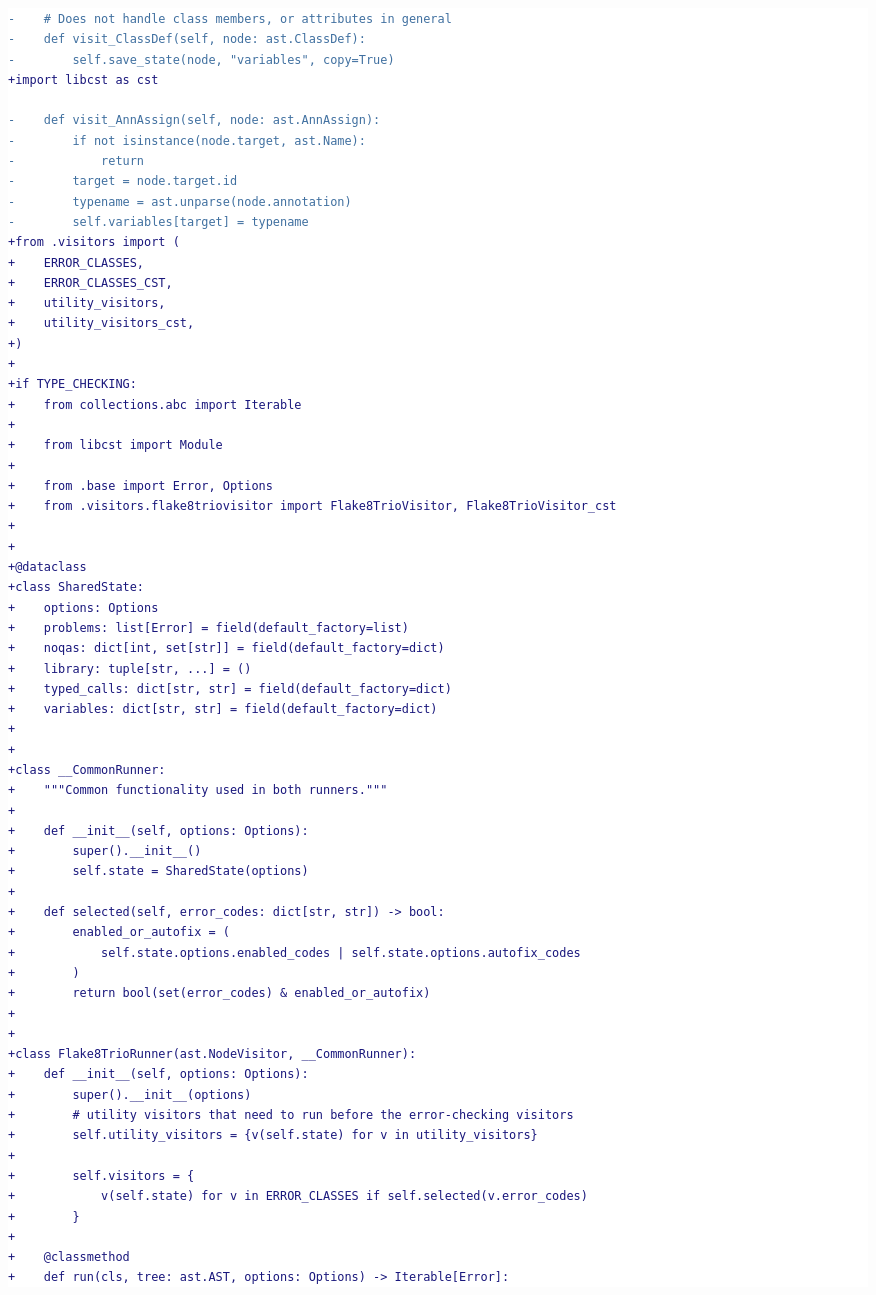 ```diff
-    # Does not handle class members, or attributes in general
-    def visit_ClassDef(self, node: ast.ClassDef):
-        self.save_state(node, "variables", copy=True)
+import libcst as cst
 
-    def visit_AnnAssign(self, node: ast.AnnAssign):
-        if not isinstance(node.target, ast.Name):
-            return
-        target = node.target.id
-        typename = ast.unparse(node.annotation)
-        self.variables[target] = typename
+from .visitors import (
+    ERROR_CLASSES,
+    ERROR_CLASSES_CST,
+    utility_visitors,
+    utility_visitors_cst,
+)
+
+if TYPE_CHECKING:
+    from collections.abc import Iterable
+
+    from libcst import Module
+
+    from .base import Error, Options
+    from .visitors.flake8triovisitor import Flake8TrioVisitor, Flake8TrioVisitor_cst
+
+
+@dataclass
+class SharedState:
+    options: Options
+    problems: list[Error] = field(default_factory=list)
+    noqas: dict[int, set[str]] = field(default_factory=dict)
+    library: tuple[str, ...] = ()
+    typed_calls: dict[str, str] = field(default_factory=dict)
+    variables: dict[str, str] = field(default_factory=dict)
+
+
+class __CommonRunner:
+    """Common functionality used in both runners."""
+
+    def __init__(self, options: Options):
+        super().__init__()
+        self.state = SharedState(options)
+
+    def selected(self, error_codes: dict[str, str]) -> bool:
+        enabled_or_autofix = (
+            self.state.options.enabled_codes | self.state.options.autofix_codes
+        )
+        return bool(set(error_codes) & enabled_or_autofix)
+
+
+class Flake8TrioRunner(ast.NodeVisitor, __CommonRunner):
+    def __init__(self, options: Options):
+        super().__init__(options)
+        # utility visitors that need to run before the error-checking visitors
+        self.utility_visitors = {v(self.state) for v in utility_visitors}
+
+        self.visitors = {
+            v(self.state) for v in ERROR_CLASSES if self.selected(v.error_codes)
+        }
+
+    @classmethod
+    def run(cls, tree: ast.AST, options: Options) -> Iterable[Error]:
```
